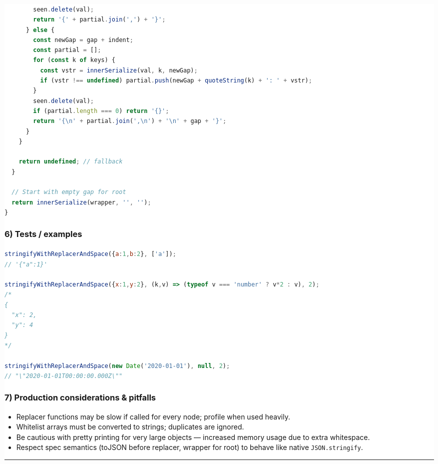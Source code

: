 ```javascript
        seen.delete(val);
        return '{' + partial.join(',') + '}';
      } else {
        const newGap = gap + indent;
        const partial = [];
        for (const k of keys) {
          const vstr = innerSerialize(val, k, newGap);
          if (vstr !== undefined) partial.push(newGap + quoteString(k) + ': ' + vstr);
        }
        seen.delete(val);
        if (partial.length === 0) return '{}';
        return '{\n' + partial.join(',\n') + '\n' + gap + '}';
      }
    }

    return undefined; // fallback
  }

  // Start with empty gap for root
  return innerSerialize(wrapper, '', '');
}
```

### 6) Tests / examples

```javascript
stringifyWithReplacerAndSpace({a:1,b:2}, ['a']); 
// '{"a":1}'

stringifyWithReplacerAndSpace({x:1,y:2}, (k,v) => (typeof v === 'number' ? v*2 : v), 2);
/*
{
  "x": 2,
  "y": 4
}
*/

stringifyWithReplacerAndSpace(new Date('2020-01-01'), null, 2);
// "\"2020-01-01T00:00:00.000Z\""
```

### 7) Production considerations & pitfalls

* Replacer functions may be slow if called for every node; profile when used heavily.
* Whitelist arrays must be converted to strings; duplicates are ignored.
* Be cautious with pretty printing for very large objects — increased memory usage due to extra whitespace.
* Respect spec semantics (toJSON before replacer, wrapper for root) to behave like native `JSON.stringify`.

---
